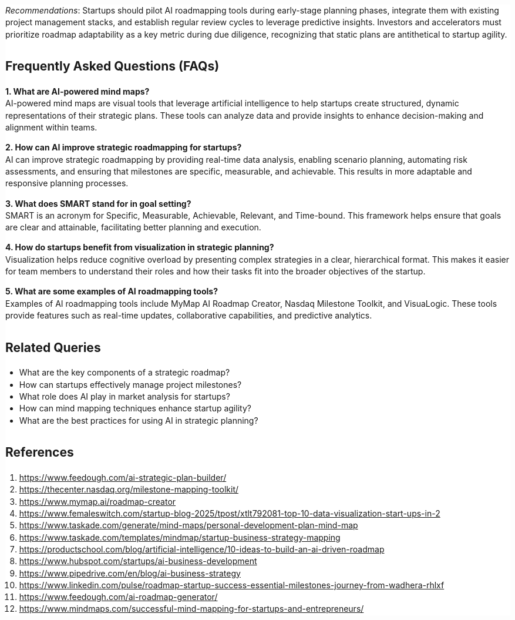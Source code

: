 *Recommendations*: Startups should pilot AI roadmapping tools during early-stage planning phases, integrate them with existing project management stacks, and establish regular review cycles to leverage predictive insights. Investors and accelerators must prioritize roadmap adaptability as a key metric during due diligence, recognizing that static plans are antithetical to startup agility.

## Frequently Asked Questions (FAQs)

**1. What are AI-powered mind maps?**  
AI-powered mind maps are visual tools that leverage artificial intelligence to help startups create structured, dynamic representations of their strategic plans. These tools can analyze data and provide insights to enhance decision-making and alignment within teams.

**2. How can AI improve strategic roadmapping for startups?**  
AI can improve strategic roadmapping by providing real-time data analysis, enabling scenario planning, automating risk assessments, and ensuring that milestones are specific, measurable, and achievable. This results in more adaptable and responsive planning processes.

**3. What does SMART stand for in goal setting?**  
SMART is an acronym for Specific, Measurable, Achievable, Relevant, and Time-bound. This framework helps ensure that goals are clear and attainable, facilitating better planning and execution.

**4. How do startups benefit from visualization in strategic planning?**  
Visualization helps reduce cognitive overload by presenting complex strategies in a clear, hierarchical format. This makes it easier for team members to understand their roles and how their tasks fit into the broader objectives of the startup.

**5. What are some examples of AI roadmapping tools?**  
Examples of AI roadmapping tools include MyMap AI Roadmap Creator, Nasdaq Milestone Toolkit, and VisuaLogic. These tools provide features such as real-time updates, collaborative capabilities, and predictive analytics.

## Related Queries
- What are the key components of a strategic roadmap?
- How can startups effectively manage project milestones?
- What role does AI play in market analysis for startups?
- How can mind mapping techniques enhance startup agility?
- What are the best practices for using AI in strategic planning?

## References
1. https://www.feedough.com/ai-strategic-plan-builder/  
2. https://thecenter.nasdaq.org/milestone-mapping-toolkit/  
3. https://www.mymap.ai/roadmap-creator  
4. https://www.femaleswitch.com/startup-blog-2025/tpost/xtlt792081-top-10-data-visualization-start-ups-in-2  
5. https://www.taskade.com/generate/mind-maps/personal-development-plan-mind-map  
6. https://www.taskade.com/templates/mindmap/startup-business-strategy-mapping  
7. https://productschool.com/blog/artificial-intelligence/10-ideas-to-build-an-ai-driven-roadmap  
8. https://www.hubspot.com/startups/ai-business-development  
9. https://www.pipedrive.com/en/blog/ai-business-strategy  
10. https://www.linkedin.com/pulse/roadmap-startup-success-essential-milestones-journey-from-wadhera-rhlxf  
11. https://www.feedough.com/ai-roadmap-generator/  
12. https://www.mindmaps.com/successful-mind-mapping-for-startups-and-entrepreneurs/  